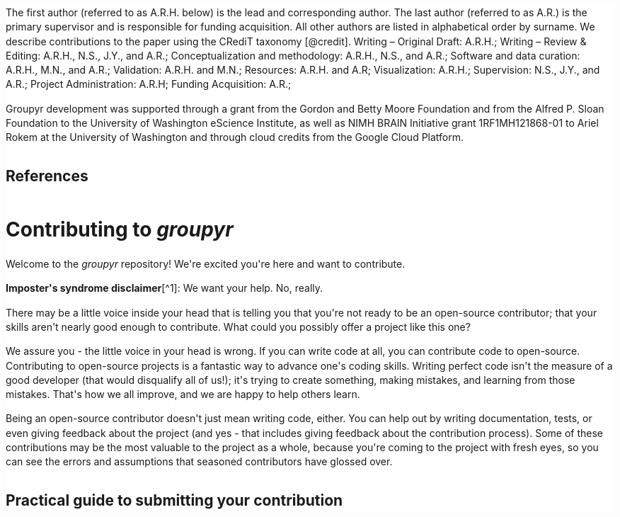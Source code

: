 The first author (referred to as A.R.H. below) is the lead and corresponding
author. The last author (referred to as A.R.) is the primary supervisor and
is responsible for funding acquisition. All other authors are listed in
alphabetical order by surname. We describe contributions to the paper using
the CRediT taxonomy [@credit].
Writing – Original Draft: A.R.H.;
Writing – Review & Editing: A.R.H., N.S., J.Y., and A.R.;
Conceptualization and methodology: A.R.H., N.S., and A.R.;
Software and data curation: A.R.H., M.N., and A.R.;
Validation: A.R.H. and M.N.;
Resources: A.R.H. and A.R;
Visualization: A.R.H.;
Supervision: N.S., J.Y., and A.R.;
Project Administration: A.R.H;
Funding Acquisition: A.R.;

Groupyr development was supported through a grant from the Gordon and
Betty Moore Foundation and from the Alfred P. Sloan Foundation to the
University of Washington eScience Institute, as well as NIMH BRAIN
Initiative grant 1RF1MH121868-01 to Ariel Rokem at the University of
Washington and through cloud credits from the Google Cloud Platform.

## References
# Contributing to _groupyr_

Welcome to the _groupyr_ repository! We're excited you're here and want to
contribute.

**Imposter's syndrome disclaimer**[^1]: We want your help. No, really.

There may be a little voice inside your head that is telling you that
you're not ready to be an open-source contributor; that your skills
aren't nearly good enough to contribute. What could you possibly offer a
project like this one?

We assure you - the little voice in your head is wrong. If you can
write code at all, you can contribute code to open-source. Contributing
to open-source projects is a fantastic way to advance one's coding
skills. Writing perfect code isn't the measure of a good developer (that
would disqualify all of us!); it's trying to create something, making
mistakes, and learning from those mistakes. That's how we all improve,
and we are happy to help others learn.

Being an open-source contributor doesn't just mean writing code, either.
You can help out by writing documentation, tests, or even giving
feedback about the project (and yes - that includes giving feedback
about the contribution process). Some of these contributions may be the
most valuable to the project as a whole, because you're coming to the
project with fresh eyes, so you can see the errors and assumptions that
seasoned contributors have glossed over.

## Practical guide to submitting your contribution


[link_groupyr_docs]: https://richford.github.io/groupyr/
[ex_ci]: https://github.com/richford/groupyr/pull/8
[ex_doc]: https://github.com/richford/groupyr/pull/10
[ex_enh]: https://github.com/richford/groupyr/pull/23
[ex_fix]: https://github.com/richford/groupyr/pull/16
[ex_maint]: https://github.com/richford/groupyr/pull/17
[ex_sty]: https://github.com/richford/groupyr/pull/21
[ex_tst]: https://github.com/richford/groupyr/pull/11
[link_add_commit_push]: https://help.github.com/articles/adding-a-file-to-a-repository-using-the-command-line
[link_addremote]: https://help.github.com/articles/configuring-a-remote-for-a-fork
[link_autofq]: https://autofq.org/
[link_bedevere]: https://github.com/search?q=commenter%3Abedevere-bot+soft+cushions
[link_bedevere_video]: https://youtu.be/XnS49c9KZw8?t=1m7s
[link_black]: https://black.readthedocs.io/en/stable/
[link_branches]: https://help.github.com/articles/creating-and-deleting-branches-within-your-repository/
[link_bugs]: https://github.com/richford/groupyr/labels/bug
[link_clone]: https://help.github.com/articles/cloning-a-repository
[link_discussingissues]: https://help.github.com/articles/discussing-projects-in-issues-and-pull-requests
[link_enhancement]: https://github.com/richford/groupyr/labels/enhancement
[link_firstissue]: https://github.com/richford/groupyr/labels/good%20first%20issue
[link_fork]: https://help.github.com/articles/fork-a-repo/
[link_git]: https://git-scm.com/
[link_github]: https://github.com/
[link_githubedit]: https://help.github.com/articles/editing-files-in-your-repository
[link_groupyr]: https://github.com/richford/groupyr
[link_handbook]: https://guides.github.com/introduction/git-handbook/
[link_issues]: https://github.com/richford/groupyr/issues
[link_labels]: https://github.com/richford/groupyr/labels
[link_markdown]: https://daringfireball.net/projects/markdown
[link_np_docstring]: https://numpydoc.readthedocs.io/en/latest/format.html
[link_pullrequest]: https://help.github.com/articles/creating-a-pull-request-from-a-fork
[link_pushpullblog]: https://www.igvita.com/2011/12/19/dont-push-your-pull-requests/
[link_pythonmpip_1]: https://adamj.eu/tech/2020/02/25/use-python-m-pip-everywhere/
[link_pythonmpip_2]: https://snarky.ca/why-you-should-use-python-m-pip/
[link_pythonmpip_3]: https://github.com/pypa/pip/issues/3164#issue-109993120
[link_rick_roll]: https://www.youtube.com/watch?v=dQw4w9WgXcQ
[link_signupinstructions]: https://help.github.com/articles/signing-up-for-a-new-github-account
[link_sphinx]: http://www.sphinx-doc.org/en/master/
[link_swc_intro]: http://swcarpentry.github.io/git-novice/
[link_texteditor]: https://en.wikipedia.org/wiki/Text_editor
[link_updateupstreamwiki]: https://help.github.com/articles/syncing-a-fork/
[link_vscode]: https://code.visualstudio.com/
[link_writing_formatting_github]: https://help.github.com/articles/getting-started-with-writing-and-formatting-on-github